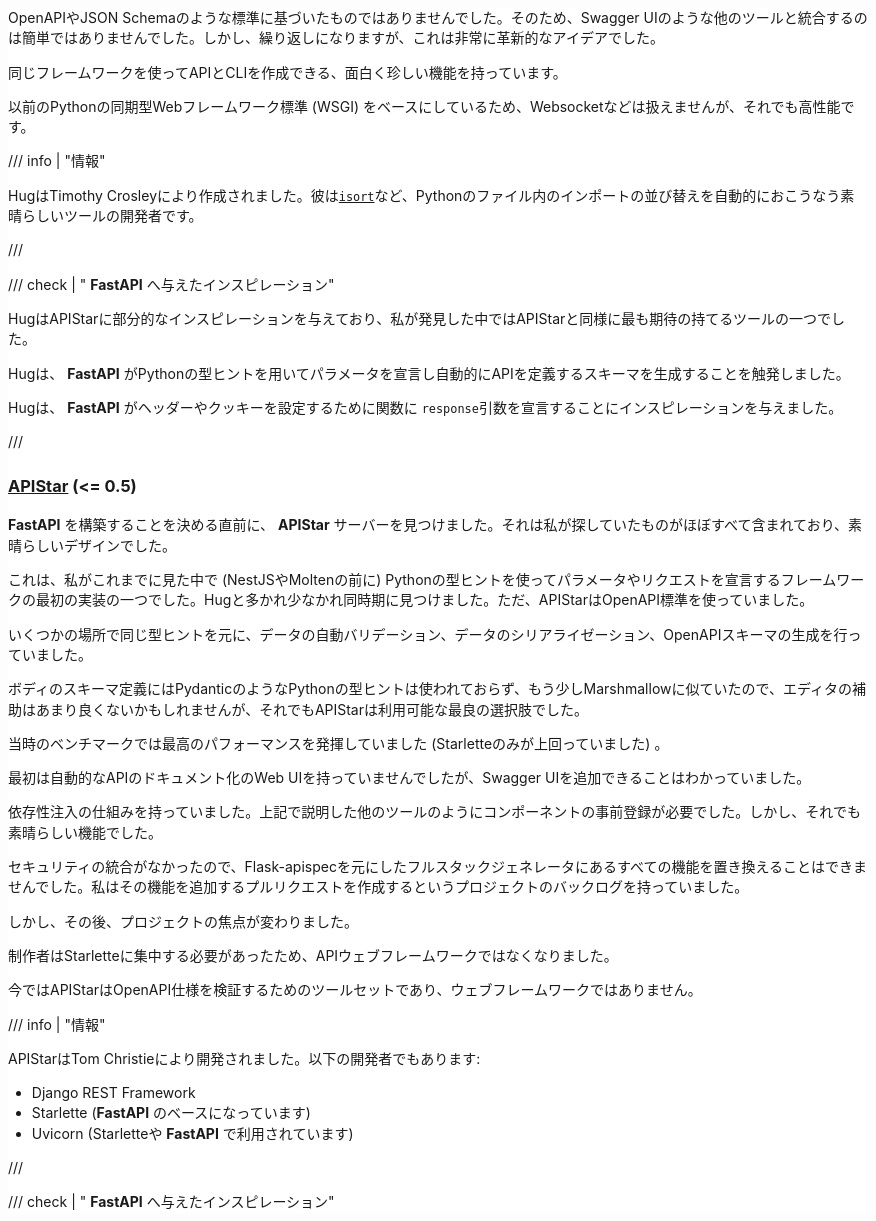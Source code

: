 OpenAPIやJSON Schemaのような標準に基づいたものではありませんでした。そのため、Swagger UIのような他のツールと統合するのは簡単ではありませんでした。しかし、繰り返しになりますが、これは非常に革新的なアイデアでした。

同じフレームワークを使ってAPIとCLIを作成できる、面白く珍しい機能を持っています。

以前のPythonの同期型Webフレームワーク標準 (WSGI) をベースにしているため、Websocketなどは扱えませんが、それでも高性能です。

/// info | "情報"

HugはTimothy Crosleyにより作成されました。彼は<a href="https://github.com/timothycrosley/isort" class="external-link" target="_blank">`isort`</a>など、Pythonのファイル内のインポートの並び替えを自動的におこうなう素晴らしいツールの開発者です。

///

/// check | " **FastAPI** へ与えたインスピレーション"

HugはAPIStarに部分的なインスピレーションを与えており、私が発見した中ではAPIStarと同様に最も期待の持てるツールの一つでした。

Hugは、 **FastAPI** がPythonの型ヒントを用いてパラメータを宣言し自動的にAPIを定義するスキーマを生成することを触発しました。

Hugは、 **FastAPI** がヘッダーやクッキーを設定するために関数に `response`引数を宣言することにインスピレーションを与えました。

///

### <a href="https://github.com/encode/apistar" class="external-link" target="_blank">APIStar</a> (<= 0.5)

**FastAPI** を構築することを決める直前に、 **APIStar** サーバーを見つけました。それは私が探していたものがほぼすべて含まれており、素晴らしいデザインでした。

これは、私がこれまでに見た中で (NestJSやMoltenの前に) Pythonの型ヒントを使ってパラメータやリクエストを宣言するフレームワークの最初の実装の一つでした。Hugと多かれ少なかれ同時期に見つけました。ただ、APIStarはOpenAPI標準を使っていました。

いくつかの場所で同じ型ヒントを元に、データの自動バリデーション、データのシリアライゼーション、OpenAPIスキーマの生成を行っていました。

ボディのスキーマ定義にはPydanticのようなPythonの型ヒントは使われておらず、もう少しMarshmallowに似ていたので、エディタの補助はあまり良くないかもしれませんが、それでもAPIStarは利用可能な最良の選択肢でした。

当時のベンチマークでは最高のパフォーマンスを発揮していました (Starletteのみが上回っていました) 。

最初は自動的なAPIのドキュメント化のWeb UIを持っていませんでしたが、Swagger UIを追加できることはわかっていました。

依存性注入の仕組みを持っていました。上記で説明した他のツールのようにコンポーネントの事前登録が必要でした。しかし、それでも素晴らしい機能でした。

セキュリティの統合がなかったので、Flask-apispecを元にしたフルスタックジェネレータにあるすべての機能を置き換えることはできませんでした。私はその機能を追加するプルリクエストを作成するというプロジェクトのバックログを持っていました。

しかし、その後、プロジェクトの焦点が変わりました。

制作者はStarletteに集中する必要があったため、APIウェブフレームワークではなくなりました。

今ではAPIStarはOpenAPI仕様を検証するためのツールセットであり、ウェブフレームワークではありません。

/// info | "情報"

APIStarはTom Christieにより開発されました。以下の開発者でもあります:

* Django REST Framework
* Starlette (**FastAPI** のベースになっています)
* Uvicorn (Starletteや **FastAPI** で利用されています)

///

/// check | " **FastAPI** へ与えたインスピレーション"
